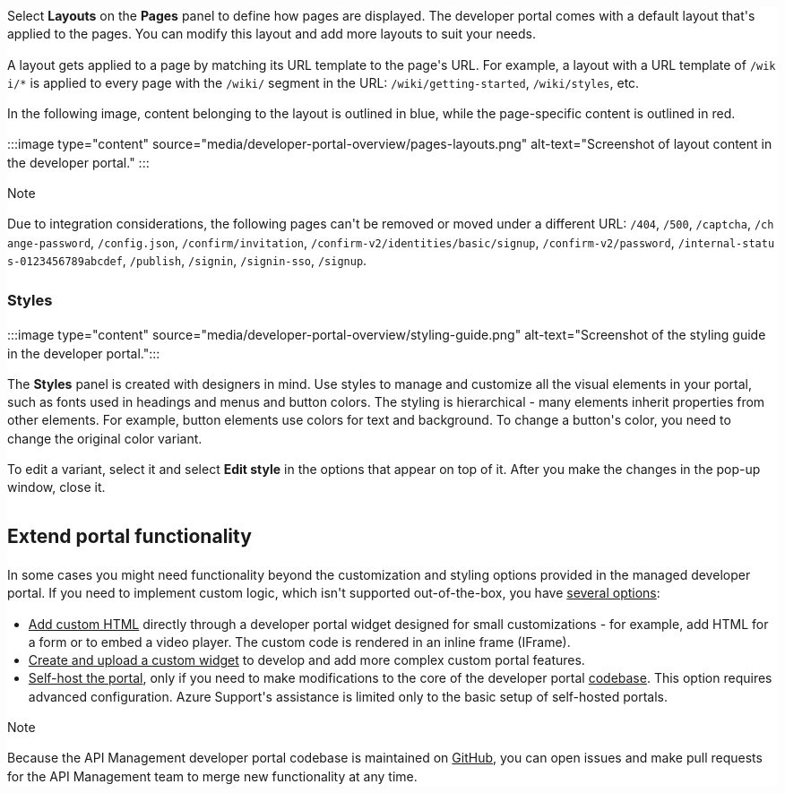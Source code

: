 Select **Layouts** on the **Pages** panel to define how pages are displayed. The developer portal comes with a default layout that's applied to the pages. You can modify this layout and add more layouts to suit your needs.

A layout gets applied to a page by matching its URL template to the page's URL. For example, a layout with a URL template of `/wiki/*` is applied to every page with the `/wiki/` segment in the URL: `/wiki/getting-started`, `/wiki/styles`, etc.

In the following image, content belonging to the layout is outlined in blue, while the page-specific content is outlined in red. 

:::image type="content" source="media/developer-portal-overview/pages-layouts.png" alt-text="Screenshot of layout content in the developer portal." :::

> [!NOTE]
> Due to integration considerations, the following pages can't be removed or moved under a different URL: `/404`, `/500`, `/captcha`, `/change-password`, `/config.json`, `/confirm/invitation`, `/confirm-v2/identities/basic/signup`, `/confirm-v2/password`, `/internal-status-0123456789abcdef`, `/publish`, `/signin`, `/signin-sso`, `/signup`.

### Styles

:::image type="content" source="media/developer-portal-overview/styling-guide.png" alt-text="Screenshot of the styling guide in the developer portal.":::

The **Styles** panel is created with designers in mind. Use styles to manage and customize all the visual elements in your portal, such as fonts used in headings and menus and button colors. The styling is hierarchical - many elements inherit properties from other elements. For example, button elements use colors for text and background. To change a button's color, you need to change the original color variant.

To edit a variant, select it and select **Edit style** in the options that appear on top of it. After you make the changes in the pop-up window, close it.

## Extend portal functionality

In some cases you might need functionality beyond the customization and styling options provided in the managed developer portal. If you need to implement custom logic, which isn't supported out-of-the-box, you have [several options](developer-portal-extend-custom-functionality.md):
* [Add custom HTML](developer-portal-extend-custom-functionality.md#use-custom-html-code-widget) directly through a developer portal widget designed for small customizations - for example, add HTML for a form or to embed a video player. The custom code is rendered in an inline frame (IFrame).
* [Create and upload a custom widget](developer-portal-extend-custom-functionality.md#create-and-upload-custom-widget) to develop and add more complex custom portal features.
* [Self-host the portal](developer-portal-self-host.md), only if you need to make modifications to the core of the developer portal [codebase](https://github.com/Azure/api-management-developer-portal). This option requires advanced configuration. Azure Support's assistance is limited only to the basic setup of self-hosted portals.

> [!NOTE]
> Because the API Management developer portal codebase is maintained on [GitHub](https://github.com/Azure/api-management-developer-portal), you can open issues and make pull requests for the API Management team to merge new functionality at any time.
>

